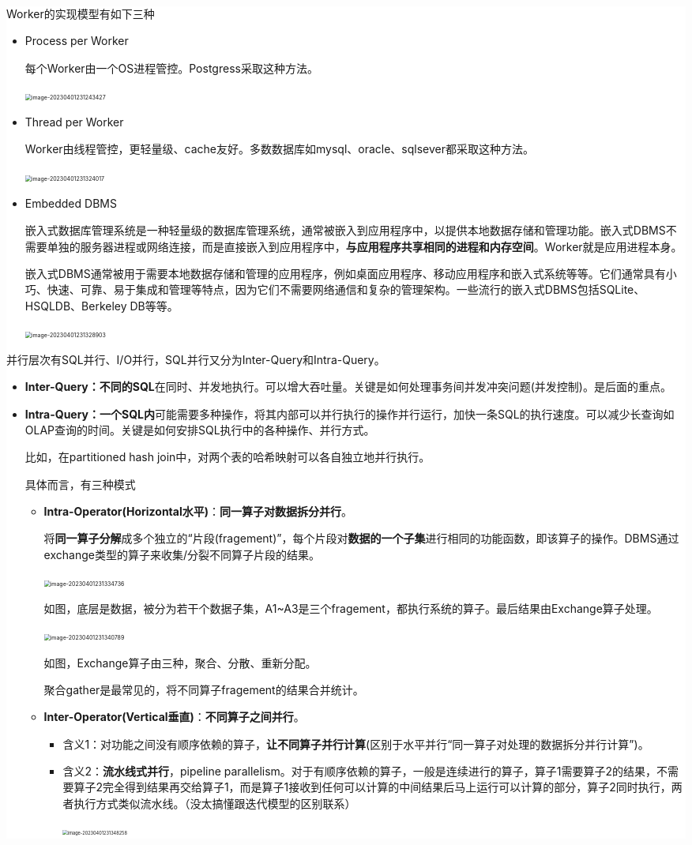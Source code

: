 Worker的实现模型有如下三种

- Process per Worker

    每个Worker由一个OS进程管控。Postgress采取这种方法。

    <img src="/Users/jerryliterm/Database/notes/assets/image-20230401231243427.png" alt="image-20230401231243427" style="zoom:50%;" />

- Thread per Worker

    Worker由线程管控，更轻量级、cache友好。多数数据库如mysql、oracle、sqlsever都采取这种方法。

    <img src="/Users/jerryliterm/Database/notes/assets/image-20230401231324017.png" alt="image-20230401231324017" style="zoom:50%;" />

- Embedded DBMS

    嵌入式数据库管理系统是一种轻量级的数据库管理系统，通常被嵌入到应用程序中，以提供本地数据存储和管理功能。嵌入式DBMS不需要单独的服务器进程或网络连接，而是直接嵌入到应用程序中，**与应用程序共享相同的进程和内存空间**。Worker就是应用进程本身。

    嵌入式DBMS通常被用于需要本地数据存储和管理的应用程序，例如桌面应用程序、移动应用程序和嵌入式系统等等。它们通常具有小巧、快速、可靠、易于集成和管理等特点，因为它们不需要网络通信和复杂的管理架构。一些流行的嵌入式DBMS包括SQLite、HSQLDB、Berkeley DB等等。

    <img src="/Users/jerryliterm/Database/notes/assets/image-20230401231328903.png" alt="image-20230401231328903" style="zoom:50%;" />

并行层次有SQL并行、I/O并行，SQL并行又分为Inter-Query和Intra-Query。

- **Inter-Query：不同的SQL**在同时、并发地执行。可以增大吞吐量。关键是如何处理事务间并发冲突问题(并发控制)。是后面的重点。

- **Intra-Query：一个SQL内**可能需要多种操作，将其内部可以并行执行的操作并行运行，加快一条SQL的执行速度。可以减少长查询如OLAP查询的时间。关键是如何安排SQL执行中的各种操作、并行方式。

    比如，在partitioned hash join中，对两个表的哈希映射可以各自独立地并行执行。

    具体而言，有三种模式

    - **Intra-Operator(Horizontal水平)**：**同一算子对数据拆分并行**。

        将**同一算子分解**成多个独立的“片段(fragement)”，每个片段对**数据的一个子集**进行相同的功能函数，即该算子的操作。DBMS通过exchange类型的算子来收集/分裂不同算子片段的结果。

        <img src="/Users/jerryliterm/Database/notes/assets/image-20230401231334736.png" alt="image-20230401231334736" style="zoom:50%;" />

        如图，底层是数据，被分为若干个数据子集，A1~A3是三个fragement，都执行系统的算子。最后结果由Exchange算子处理。

        <img src="/Users/jerryliterm/Database/notes/assets/image-20230401231340789.png" alt="image-20230401231340789" style="zoom:50%;" />

        如图，Exchange算子由三种，聚合、分散、重新分配。

        聚合gather是最常见的，将不同算子fragement的结果合并统计。

    - **Inter-Operator(Vertical垂直)**：**不同算子之间并行**。

        - 含义1：对功能之间没有顺序依赖的算子，**让不同算子并行计算**(区别于水平并行“同一算子对处理的数据拆分并行计算”)。

        

        - 含义2：**流水线式并行**，pipeline parallelism。对于有顺序依赖的算子，一般是连续进行的算子，算子1需要算子2的结果，不需要算子2完全得到结果再交给算子1，而是算子1接收到任何可以计算的中间结果后马上运行可以计算的部分，算子2同时执行，两者执行方式类似流水线。（没太搞懂跟迭代模型的区别联系）

            <img src="/Users/jerryliterm/Database/notes/assets/image-20230401231348258.png" alt="image-20230401231348258" style="zoom:40%;" />

